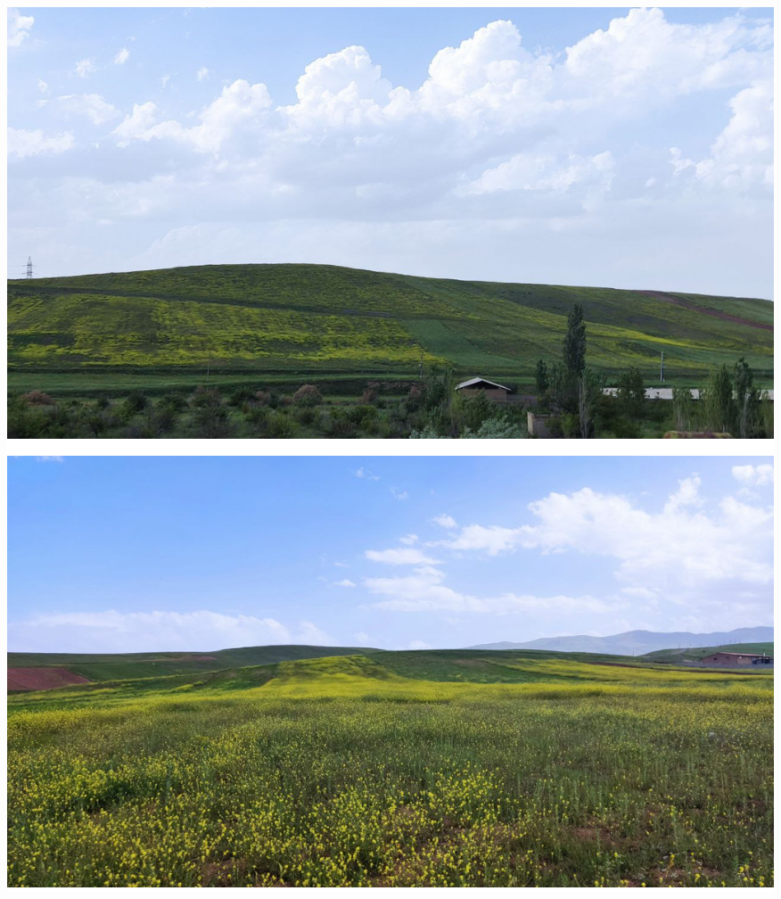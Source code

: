 ![mhkarami97](/assets/img/97-east_azerbaijan/047.jpg)  

![mhkarami97](/assets/img/97-east_azerbaijan/048.jpg)  
